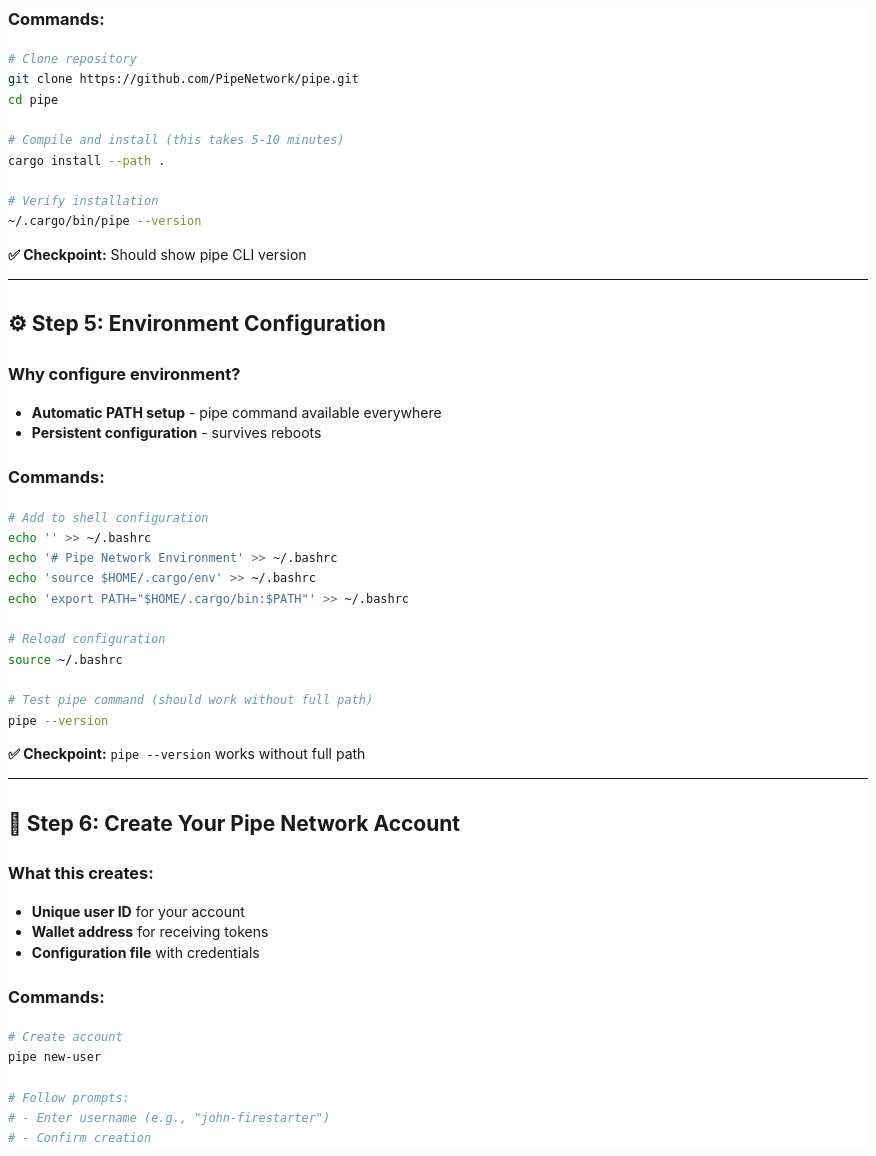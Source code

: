 ### Commands:
```bash
# Clone repository
git clone https://github.com/PipeNetwork/pipe.git
cd pipe

# Compile and install (this takes 5-10 minutes)
cargo install --path .

# Verify installation
~/.cargo/bin/pipe --version
```

**✅ Checkpoint:** Should show pipe CLI version

---

## ⚙️ Step 5: Environment Configuration

### Why configure environment?
- **Automatic PATH setup** - pipe command available everywhere
- **Persistent configuration** - survives reboots

### Commands:
```bash
# Add to shell configuration
echo '' >> ~/.bashrc
echo '# Pipe Network Environment' >> ~/.bashrc
echo 'source $HOME/.cargo/env' >> ~/.bashrc
echo 'export PATH="$HOME/.cargo/bin:$PATH"' >> ~/.bashrc

# Reload configuration
source ~/.bashrc

# Test pipe command (should work without full path)
pipe --version
```

**✅ Checkpoint:** `pipe --version` works without full path

---

## 🎯 Step 6: Create Your Pipe Network Account

### What this creates:
- **Unique user ID** for your account
- **Wallet address** for receiving tokens
- **Configuration file** with credentials

### Commands:
```bash
# Create account
pipe new-user

# Follow prompts:
# - Enter username (e.g., "john-firestarter")
# - Confirm creation
```
